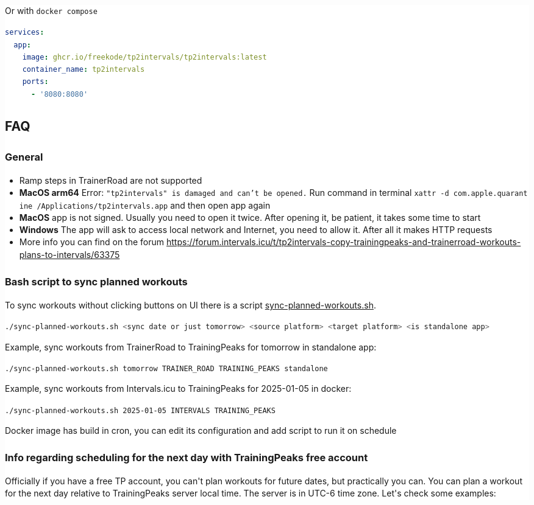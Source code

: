 Or with `docker compose`

```yaml
services:
  app:
    image: ghcr.io/freekode/tp2intervals/tp2intervals:latest
    container_name: tp2intervals
    ports:
      - '8080:8080'
```

## FAQ

### General
* Ramp steps in TrainerRoad are not supported
* **MacOS arm64** Error: `"tp2intervals" is damaged and can’t be opened.`
  Run command in terminal `xattr -d com.apple.quarantine /Applications/tp2intervals.app` and then open app again
* **MacOS** app is not signed. Usually you need to open it twice. After opening it, be patient, it takes some time to
  start
* **Windows** The app will ask to access local network and Internet, you need to allow it. After all it makes HTTP requests
* More info you can find on the forum https://forum.intervals.icu/t/tp2intervals-copy-trainingpeaks-and-trainerroad-workouts-plans-to-intervals/63375


### Bash script to sync planned workouts
To sync workouts without clicking buttons on UI there is a script [sync-planned-workouts.sh](scripts/sync-planned-workouts.sh).

```sh
./sync-planned-workouts.sh <sync date or just tomorrow> <source platform> <target platform> <is standalone app>
```

Example, sync workouts from TrainerRoad to TrainingPeaks for tomorrow in standalone app:
```sh
./sync-planned-workouts.sh tomorrow TRAINER_ROAD TRAINING_PEAKS standalone
```

Example, sync workouts from Intervals.icu to TrainingPeaks for 2025-01-05 in docker:
```sh
./sync-planned-workouts.sh 2025-01-05 INTERVALS TRAINING_PEAKS
```

Docker image has build in cron, you can edit its configuration and add script to run it on schedule


### Info regarding scheduling for the next day with TrainingPeaks free account
Officially if you have a free TP account, you can't plan workouts for future dates, but practically you can.
You can plan a workout for the next day relative to TrainingPeaks server local time. The server is in UTC-6 time zone. Let's check some examples:
